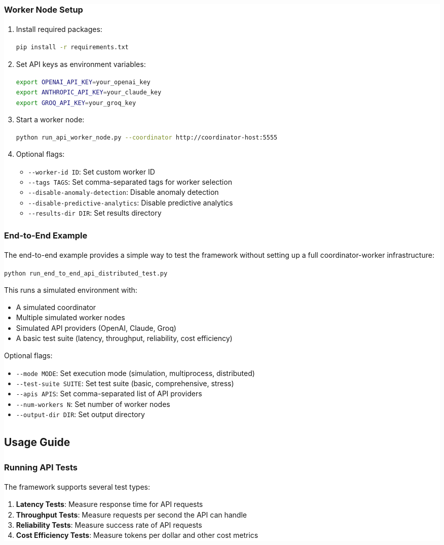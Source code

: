 ### Worker Node Setup

1. Install required packages:
   ```bash
   pip install -r requirements.txt
   ```

2. Set API keys as environment variables:
   ```bash
   export OPENAI_API_KEY=your_openai_key
   export ANTHROPIC_API_KEY=your_claude_key
   export GROQ_API_KEY=your_groq_key
   ```

3. Start a worker node:
   ```bash
   python run_api_worker_node.py --coordinator http://coordinator-host:5555
   ```

4. Optional flags:
   - `--worker-id ID`: Set custom worker ID
   - `--tags TAGS`: Set comma-separated tags for worker selection
   - `--disable-anomaly-detection`: Disable anomaly detection
   - `--disable-predictive-analytics`: Disable predictive analytics
   - `--results-dir DIR`: Set results directory

### End-to-End Example

The end-to-end example provides a simple way to test the framework without setting up a full coordinator-worker infrastructure:

```bash
python run_end_to_end_api_distributed_test.py
```

This runs a simulated environment with:
- A simulated coordinator
- Multiple simulated worker nodes
- Simulated API providers (OpenAI, Claude, Groq)
- A basic test suite (latency, throughput, reliability, cost efficiency)

Optional flags:
- `--mode MODE`: Set execution mode (simulation, multiprocess, distributed)
- `--test-suite SUITE`: Set test suite (basic, comprehensive, stress)
- `--apis APIS`: Set comma-separated list of API providers
- `--num-workers N`: Set number of worker nodes
- `--output-dir DIR`: Set output directory

## Usage Guide

### Running API Tests

The framework supports several test types:

1. **Latency Tests**: Measure response time for API requests
2. **Throughput Tests**: Measure requests per second the API can handle
3. **Reliability Tests**: Measure success rate of API requests
4. **Cost Efficiency Tests**: Measure tokens per dollar and other cost metrics

